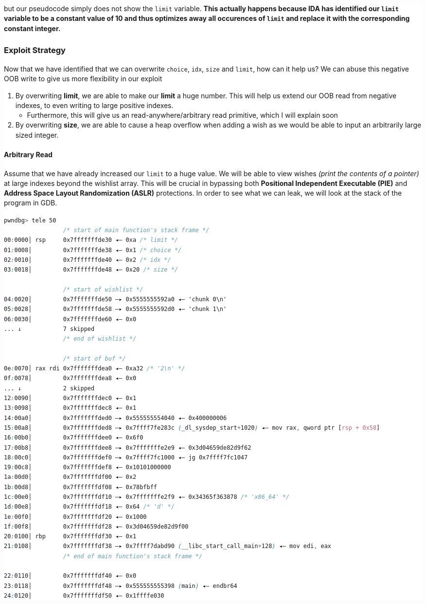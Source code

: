 but our pseudocode simply does not show the `limit` variable. **This actually happens because IDA has identified our `limit` variable to be a constant value of 10 and thus optimizes away all occurences of `limit` and replace it with the corresponding constant integer.**

### Exploit Strategy

Now that we have identified that we can overwrite `choice`, `idx`, `size` and `limit`, how can it help us? We can abuse this negative OOB write to give us more flexibility in our exploit

1. By overwriting **limit**, we are able to make our **limit** a huge number. This will help us extend our OOB read from negative indexes, to even writing to large positive indexes.
    - Furthermore, this will give us an read-anywhere/arbitrary read primitive, which I will explain soon
2. By overwriting **size**, we are able to cause a heap overflow when adding a wish as we would be able to input an arbitrarily large sized integer.

#### Arbitrary Read

Assume that we have already increased our `limit` to a huge value. We will be able to view wishes _(print the contents of a pointer)_ at large indexes beyond the wishlist array. This will be crucial in bypassing both **Positional Independent Executable (PIE)** and **Address Space Layout Randomization (ASLR)** protections. In order to see what we can leak, we will look at the stack of the program in GDB.

```css
pwndbg> tele 50
                 /* start of main function's stack frame */
00:0000│ rsp     0x7fffffffde30 ◂— 0xa /* limit */
01:0008│         0x7fffffffde38 ◂— 0x1 /* choice */
02:0010│         0x7fffffffde40 ◂— 0x2 /* idx */
03:0018│         0x7fffffffde48 ◂— 0x20 /* size */

                 /* start of wishlist */
04:0020│         0x7fffffffde50 —▸ 0x5555555592a0 ◂— 'chunk 0\n'
05:0028│         0x7fffffffde58 —▸ 0x5555555592d0 ◂— 'chunk 1\n'
06:0030│         0x7fffffffde60 ◂— 0x0
... ↓            7 skipped
                 /* end of wishlist */

                 /* start of buf */
0e:0070│ rax rdi 0x7fffffffdea0 ◂— 0xa32 /* '2\n' */
0f:0078│         0x7fffffffdea8 ◂— 0x0
... ↓            2 skipped
12:0090│         0x7fffffffdec0 ◂— 0x1
13:0098│         0x7fffffffdec8 ◂— 0x1
14:00a0│         0x7fffffffded0 —▸ 0x555555554040 ◂— 0x400000006
15:00a8│         0x7fffffffded8 —▸ 0x7ffff7fe283c (_dl_sysdep_start+1020) ◂— mov rax, qword ptr [rsp + 0x58]
16:00b0│         0x7fffffffdee0 ◂— 0x6f0
17:00b8│         0x7fffffffdee8 —▸ 0x7fffffffe2e9 ◂— 0x3d04659de82d9f62
18:00c0│         0x7fffffffdef0 —▸ 0x7ffff7fc1000 ◂— jg 0x7ffff7fc1047
19:00c8│         0x7fffffffdef8 ◂— 0x10101000000
1a:00d0│         0x7fffffffdf00 ◂— 0x2
1b:00d8│         0x7fffffffdf08 ◂— 0x78bfbff
1c:00e0│         0x7fffffffdf10 —▸ 0x7fffffffe2f9 ◂— 0x34365f363878 /* 'x86_64' */
1d:00e8│         0x7fffffffdf18 ◂— 0x64 /* 'd' */
1e:00f0│         0x7fffffffdf20 ◂— 0x1000
1f:00f8│         0x7fffffffdf28 ◂— 0x3d04659de82d9f00
20:0100│ rbp     0x7fffffffdf30 ◂— 0x1
21:0108│         0x7fffffffdf38 —▸ 0x7ffff7dabd90 (__libc_start_call_main+128) ◂— mov edi, eax
                 /* end of main function's stack frame */

22:0110│         0x7fffffffdf40 ◂— 0x0
23:0118│         0x7fffffffdf48 —▸ 0x555555555398 (main) ◂— endbr64
24:0120│         0x7fffffffdf50 ◂— 0x1ffffe030
```